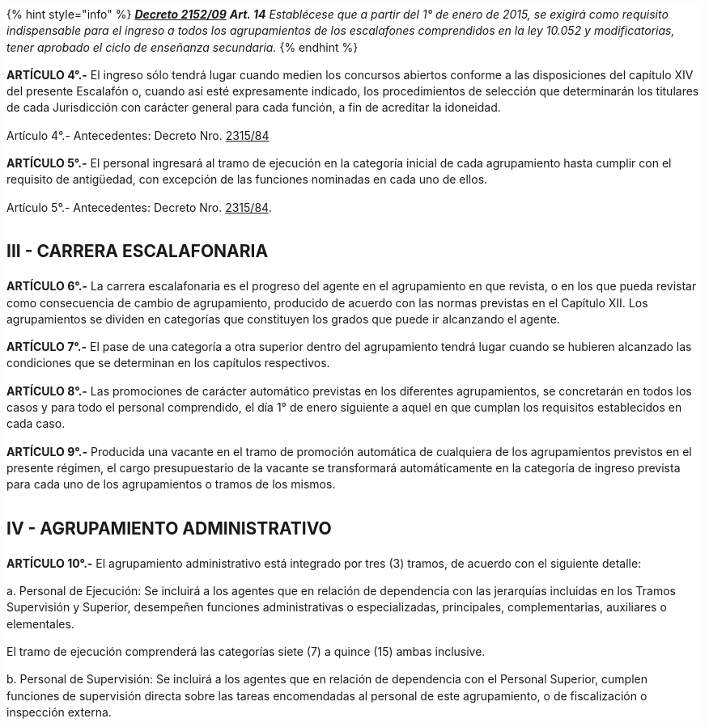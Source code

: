 {% hint style="info" %}
_​_[_**Decreto 2152/09**_](https://drive.google.com/file/d/1wyC\_aKo-wSFONuTBk\_ug5zoP7vnmmRWn/view?usp=sharing) _**Art. 14**_ _Establécese que a partir del 1° de enero de 2015, se exigirá como requisito indispensable para el ingreso a todos los agrupamientos de los escalafones comprendidos en la ley 10.052 y modificatorias, tener aprobado el ciclo de enseñanza secundaria._
{% endhint %}

**ARTÍCULO 4°.-** El ingreso sólo tendrá lugar cuando medien los concursos abiertos conforme a las disposiciones del capítulo XIV del presente Escalafón o, cuando así esté expresamente indicado, los procedimientos de selección que determinarán los titulares de cada Jurisdicción con carácter general para cada función, a fin de acreditar la idoneidad.

Artículo 4°.- Antecedentes: Decreto Nro. [2315/84](https://drive.google.com/open?id=15h6BqXxHxINYCZC3ZdSbmpEMztQS150z)​

**ARTÍCULO 5°.-** El personal ingresará al tramo de ejecución en la categoría inicial de cada agrupamiento hasta cumplir con el requisito de antigüedad, con excepción de las funciones nominadas en cada uno de ellos.

Artículo 5°.- Antecedentes: Decreto Nro. [2315/84](https://drive.google.com/open?id=15h6BqXxHxINYCZC3ZdSbmpEMztQS150z).

## III - CARRERA ESCALAFONARIA

**ARTÍCULO 6°.-** La carrera escalafonaria es el progreso del agente en el agrupamiento en que revista, o en los que pueda revistar como consecuencia de cambio de agrupamiento, producido de acuerdo con las normas previstas en el Capítulo XII. Los agrupamientos se dividen en categorías que constituyen los grados que puede ir alcanzando el agente.

**ARTÍCULO 7°.-** El pase de una categoría a otra superior dentro del agrupamiento tendrá lugar cuando se hubieren alcanzado las condiciones que se determinan en los capítulos respectivos.

**ARTÍCULO 8°.-** Las promociones de carácter automático previstas en los diferentes agrupamientos, se concretarán en todos los casos y para todo el personal comprendido, el día 1° de enero siguiente a aquel en que cumplan los requisitos establecidos en cada caso.

**ARTÍCULO 9°.-** Producida una vacante en el tramo de promoción automática de cualquiera de los agrupamientos previstos en el presente régimen, el cargo presupuestario de la vacante se transformará automáticamente en la categoría de ingreso prevista para cada uno de los agrupamientos o tramos de los mismos.

## IV - AGRUPAMIENTO ADMINISTRATIVO

**ARTÍCULO 10°.-** El agrupamiento administrativo está integrado por tres (3) tramos, de acuerdo con el siguiente detalle:

a. Personal de Ejecución: Se incluirá a los agentes que en relación de dependencia con las jerarquías incluidas en los Tramos Supervisión y Superior, desempeñen funciones administrativas o especializadas, principales, complementarias, auxiliares o elementales.

El tramo de ejecución comprenderá las categorías siete (7) a quince (15) ambas inclusive.

b. Personal de Supervisión: Se incluirá a los agentes que en relación de dependencia con el Personal Superior, cumplen funciones de supervisión directa sobre las tareas encomendadas al personal de este agrupamiento, o de fiscalización o inspección externa.
